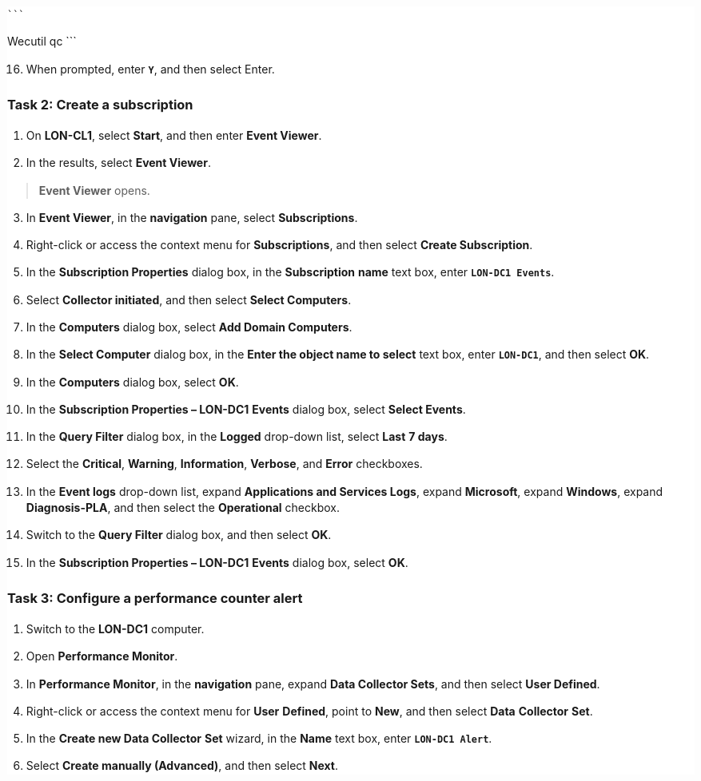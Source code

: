     ```
Wecutil qc
    ```

16.  When prompted, enter **`Y`**, and then select Enter.

### Task 2: Create a subscription

1.  On **LON-CL1**, select **Start**, and then enter **Event Viewer**.

2.  In the results, select **Event Viewer**.

>**Event Viewer** opens.

3.  In **Event Viewer**, in the **navigation** pane, select **Subscriptions**.

4.  Right-click or access the context menu for **Subscriptions**, and then select **Create Subscription**.

5.  In the **Subscription Properties** dialog box, in the **Subscription** **name** text box, enter **`LON-DC1 Events`**.

6.  Select **Collector initiated**, and then select **Select Computers**.

7.  In the **Computers** dialog box, select **Add Domain Computers**.

8.  In the **Select Computer** dialog box, in the **Enter the object name to select** text box, enter **`LON-DC1`**, and then select **OK**.

9.  In the **Computers** dialog box, select **OK**.

10.  In the **Subscription Properties – LON-DC1** **Events** dialog box, select **Select Events**.

11.  In the **Query Filter** dialog box, in the **Logged** drop-down list, select **Last** **7 days**.

12.  Select the **Critical**, **Warning**, **Information**, **Verbose**, and **Error** checkboxes.

13.  In the **Event logs** drop-down list, expand **Applications and Services Logs**, expand **Microsoft**, expand **Windows**, expand **Diagnosis-PLA**, and then select the **Operational** checkbox.

14.  Switch to the **Query Filter** dialog box, and then select **OK**.

15.  In the **Subscription Properties – LON-DC1** **Events** dialog box, select **OK**.

### Task 3: Configure a performance counter alert

1.  Switch to the **LON-DC1** computer.

2.  Open **Performance Monitor**.

3.  In **Performance Monitor**, in the **navigation** pane, expand **Data Collector Sets**, and then select **User Defined**. 

4.  Right-click or access the context menu for **User** **Defined**, point to **New**, and then select **Data** **Collector** **Set**.

5.  In the **Create new Data Collector** **Set** wizard, in the **Name** text box, enter **`LON-DC1 Alert`**. 

6.  Select **Create manually (Advanced)**, and then select **Next**.

